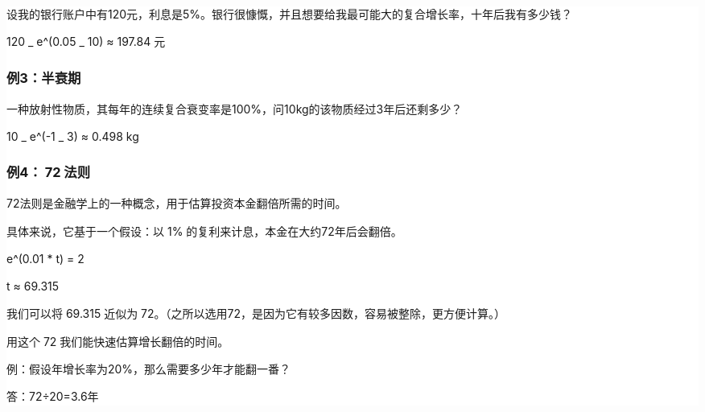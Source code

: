 设我的银行账户中有120元，利息是5%。银行很慷慨，并且想要给我最可能大的复合增长率，十年后我有多少钱？

120 _ e^(0.05 _ 10) ≈ 197.84 元

### 例3：半衰期

一种放射性物质，其每年的连续复合衰变率是100%，问10kg的该物质经过3年后还剩多少？

10 _ e^(-1 _ 3) ≈ 0.498 kg

### 例4： 72 法则

72法则是金融学上的一种概念，用于估算投资本金翻倍所需的时间。

具体来说，它基于一个假设：以 1% 的复利来计息，本金在大约72年后会翻倍。

e^(0.01 \* t) = 2

t ≈ 69.315

我们可以将 69.315 近似为 72。（之所以选用72，是因为它有较多因数，容易被整除，更方便计算。）

用这个 72 我们能快速估算增长翻倍的时间。

例：假设年增长率为20%，那么需要多少年才能翻一番？

答：72÷20=3.6年
